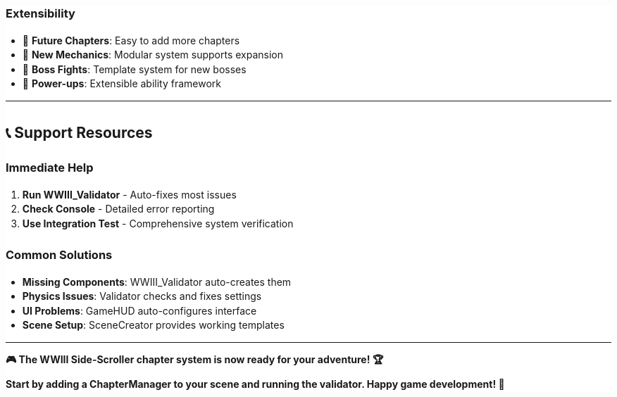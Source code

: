 ### **Extensibility**
- 🔮 **Future Chapters**: Easy to add more chapters
- 🔮 **New Mechanics**: Modular system supports expansion
- 🔮 **Boss Fights**: Template system for new bosses
- 🔮 **Power-ups**: Extensible ability framework

---

## 📞 **Support Resources**

### **Immediate Help**
1. **Run WWIII_Validator** - Auto-fixes most issues
2. **Check Console** - Detailed error reporting
3. **Use Integration Test** - Comprehensive system verification

### **Common Solutions**
- **Missing Components**: WWIII_Validator auto-creates them
- **Physics Issues**: Validator checks and fixes settings
- **UI Problems**: GameHUD auto-configures interface
- **Scene Setup**: SceneCreator provides working templates

---

**🎮 The WWIII Side-Scroller chapter system is now ready for your adventure! 🏆**

**Start by adding a ChapterManager to your scene and running the validator. Happy game development! 🚀**
